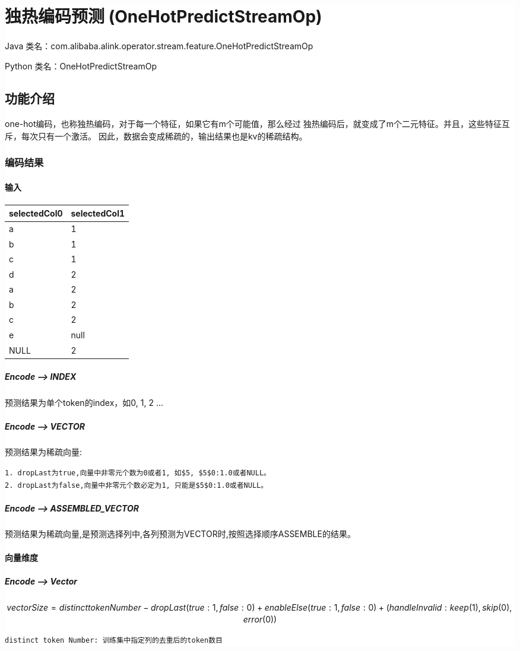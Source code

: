# 独热编码预测 (OneHotPredictStreamOp)
Java 类名：com.alibaba.alink.operator.stream.feature.OneHotPredictStreamOp

Python 类名：OneHotPredictStreamOp


## 功能介绍

one-hot编码，也称独热编码，对于每一个特征，如果它有m个可能值，那么经过 独热编码后，就变成了m个二元特征。并且，这些特征互斥，每次只有一个激活。 因此，数据会变成稀疏的，输出结果也是kv的稀疏结构。

### 编码结果
#### 输入
| selectedCol0 | selectedCol1 |
| --- | --- |
| a | 1 |
| b | 1 |
| c | 1 |
| d | 2 |
| a | 2 |
| b | 2 |
| c | 2 |
| e | null |
| NULL | 2 |

##### Encode ——> INDEX
预测结果为单个token的index，如0, 1, 2 ...

##### Encode ——> VECTOR
预测结果为稀疏向量:

    1. dropLast为true,向量中非零元个数为0或者1, 如$5, $5$0:1.0或者NULL。
    2. dropLast为false,向量中非零元个数必定为1, 只能是$5$0:1.0或者NULL。

##### Encode ——> ASSEMBLED_VECTOR
预测结果为稀疏向量,是预测选择列中,各列预测为VECTOR时,按照选择顺序ASSEMBLE的结果。

#### 向量维度
##### Encode ——> Vector
$$ vectorSize = distinct token Number - dropLast(true: 1, false: 0) + enableElse(true: 1, false:0) + (handleInvalid: keep(1), skip(0), error(0)) $$


    distinct token Number: 训练集中指定列的去重后的token数目
